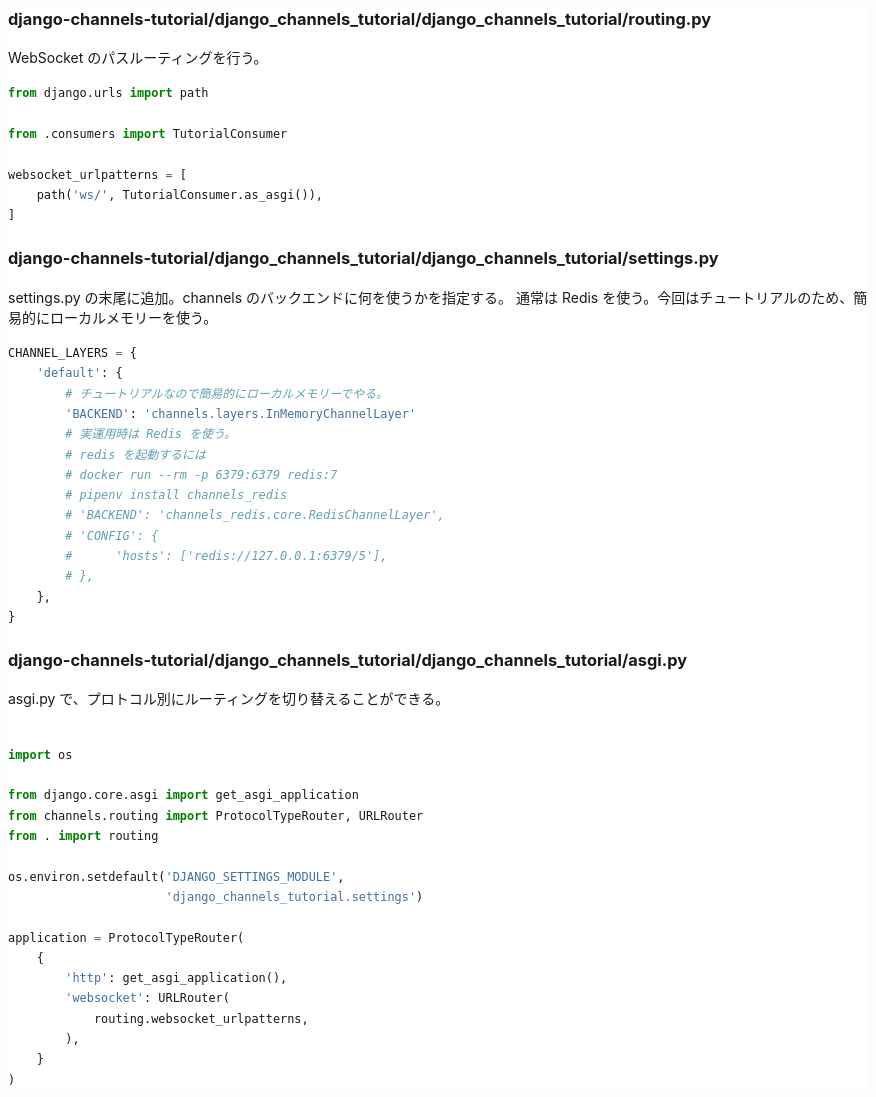 ### django-channels-tutorial/django_channels_tutorial/django_channels_tutorial/routing.py

WebSocket のパスルーティングを行う。

```python
from django.urls import path

from .consumers import TutorialConsumer

websocket_urlpatterns = [
    path('ws/', TutorialConsumer.as_asgi()),
]
```

### django-channels-tutorial/django_channels_tutorial/django_channels_tutorial/settings.py

settings.py の末尾に追加。channels のバックエンドに何を使うかを指定する。
通常は Redis を使う。今回はチュートリアルのため、簡易的にローカルメモリーを使う。

```python
CHANNEL_LAYERS = {
    'default': {
        # チュートリアルなので簡易的にローカルメモリーでやる。
        'BACKEND': 'channels.layers.InMemoryChannelLayer'
        # 実運用時は Redis を使う。
        # redis を起動するには
        # docker run --rm -p 6379:6379 redis:7
        # pipenv install channels_redis
        # 'BACKEND': 'channels_redis.core.RedisChannelLayer',
        # 'CONFIG': {
        #      'hosts': ['redis://127.0.0.1:6379/5'],
        # },
    },
}
```

### django-channels-tutorial/django_channels_tutorial/django_channels_tutorial/asgi.py
asgi.py で、プロトコル別にルーティングを切り替えることができる。

```python

import os

from django.core.asgi import get_asgi_application
from channels.routing import ProtocolTypeRouter, URLRouter
from . import routing

os.environ.setdefault('DJANGO_SETTINGS_MODULE',
                      'django_channels_tutorial.settings')

application = ProtocolTypeRouter(
    {
        'http': get_asgi_application(),
        'websocket': URLRouter(
            routing.websocket_urlpatterns,
        ),
    }
)
```
